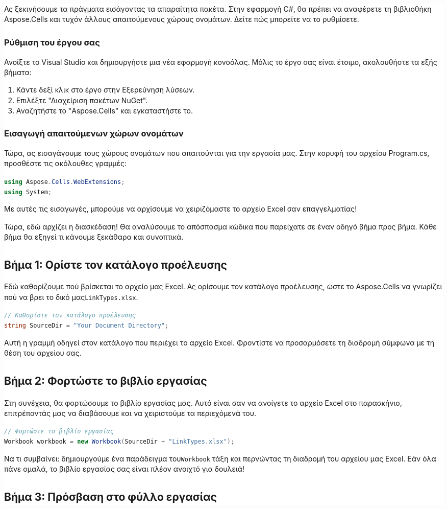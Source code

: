 Ας ξεκινήσουμε τα πράγματα εισάγοντας τα απαραίτητα πακέτα. Στην εφαρμογή C#, θα πρέπει να αναφέρετε τη βιβλιοθήκη Aspose.Cells και τυχόν άλλους απαιτούμενους χώρους ονομάτων. Δείτε πώς μπορείτε να το ρυθμίσετε.

### Ρύθμιση του έργου σας

Ανοίξτε το Visual Studio και δημιουργήστε μια νέα εφαρμογή κονσόλας. Μόλις το έργο σας είναι έτοιμο, ακολουθήστε τα εξής βήματα:

1. Κάντε δεξί κλικ στο έργο στην Εξερεύνηση λύσεων.
2. Επιλέξτε "Διαχείριση πακέτων NuGet".
3. Αναζητήστε το "Aspose.Cells" και εγκαταστήστε το.

### Εισαγωγή απαιτούμενων χώρων ονομάτων

Τώρα, ας εισαγάγουμε τους χώρους ονομάτων που απαιτούνται για την εργασία μας. Στην κορυφή του αρχείου Program.cs, προσθέστε τις ακόλουθες γραμμές:

```csharp
using Aspose.Cells.WebExtensions;
using System;
```

Με αυτές τις εισαγωγές, μπορούμε να αρχίσουμε να χειριζόμαστε το αρχείο Excel σαν επαγγελματίας!

Τώρα, εδώ αρχίζει η διασκέδαση! Θα αναλύσουμε το απόσπασμα κώδικα που παρείχατε σε έναν οδηγό βήμα προς βήμα. Κάθε βήμα θα εξηγεί τι κάνουμε ξεκάθαρα και συνοπτικά.

## Βήμα 1: Ορίστε τον κατάλογο προέλευσης

 Εδώ καθορίζουμε πού βρίσκεται το αρχείο μας Excel. Ας ορίσουμε τον κατάλογο προέλευσης, ώστε το Aspose.Cells να γνωρίζει πού να βρει το δικό μας`LinkTypes.xlsx`.

```csharp
// Καθορίστε τον κατάλογο προέλευσης
string SourceDir = "Your Document Directory";
```

Αυτή η γραμμή οδηγεί στον κατάλογο που περιέχει το αρχείο Excel. Φροντίστε να προσαρμόσετε τη διαδρομή σύμφωνα με τη θέση του αρχείου σας.

## Βήμα 2: Φορτώστε το βιβλίο εργασίας

Στη συνέχεια, θα φορτώσουμε το βιβλίο εργασίας μας. Αυτό είναι σαν να ανοίγετε το αρχείο Excel στο παρασκήνιο, επιτρέποντάς μας να διαβάσουμε και να χειριστούμε τα περιεχόμενά του.

```csharp
// Φορτώστε το βιβλίο εργασίας
Workbook workbook = new Workbook(SourceDir + "LinkTypes.xlsx");
```

Να τι συμβαίνει: δημιουργούμε ένα παράδειγμα του`Workbook` τάξη και περνώντας τη διαδρομή του αρχείου μας Excel. Εάν όλα πάνε ομαλά, το βιβλίο εργασίας σας είναι πλέον ανοιχτό για δουλειά!

## Βήμα 3: Πρόσβαση στο φύλλο εργασίας
